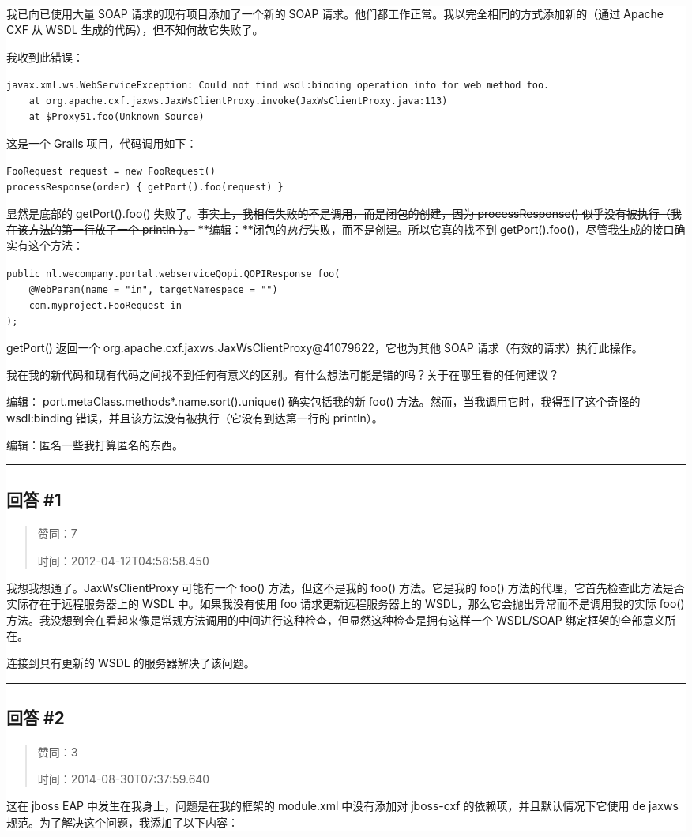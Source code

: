 我已向已使用大量 SOAP 请求的现有项目添加了一个新的 SOAP 请求。他们都工作正常。我以完全相同的方式添加新的（通过 Apache CXF 从 WSDL 生成的代码），但不知何故它失败了。

我收到此错误：

```
javax.xml.ws.WebServiceException: Could not find wsdl:binding operation info for web method foo.
    at org.apache.cxf.jaxws.JaxWsClientProxy.invoke(JaxWsClientProxy.java:113)
    at $Proxy51.foo(Unknown Source) 
```

这是一个 Grails 项目，代码调用如下：

```
FooRequest request = new FooRequest()
processResponse(order) { getPort().foo(request) } 
```

显然是底部的 getPort().foo() 失败了。~~事实上，我相信失败的不是调用，而是闭包的创建，因为 processResponse() 似乎没有被执行（我在该方法的第一行放了一个 println ）。~~ **编辑：**闭包的*执行*失败，而不是创建。所以它真的找不到 getPort().foo()，尽管我生成的接口确实有这个方法：

```
public nl.wecompany.portal.webserviceQopi.QOPIResponse foo(
    @WebParam(name = "in", targetNamespace = "")
    com.myproject.FooRequest in
); 
```

getPort() 返回一个 org.apache.cxf.jaxws.JaxWsClientProxy@41079622，它也为其他 SOAP 请求（有效的请求）执行此操作。

我在我的新代码和现有代码之间找不到任何有意义的区别。有什么想法可能是错的吗？关于在哪里看的任何建议？

编辑： port.metaClass.methods*.name.sort().unique() 确实包括我的新 foo() 方法。然而，当我调用它时，我得到了这个奇怪的 wsdl:binding 错误，并且该方法没有被执行（它没有到达第一行的 println）。

编辑：匿名一些我打算匿名的东西。

* * *

## 回答 #1

> 赞同：7
> 
> 时间：2012-04-12T04:58:58.450

我想我想通了。JaxWsClientProxy 可能有一个 foo() 方法，但这不是我的 foo() 方法。它是我的 foo() 方法的代理，它首先检查此方法是否实际存在于远程服务器上的 WSDL 中。如果我没有使用 foo 请求更新远程服务器上的 WSDL，那么它会抛出异常而不是调用我的实际 foo() 方法。我没想到会在看起来像是常规方法调用的中间进行这种检查，但显然这种检查是拥有这样一个 WSDL/SOAP 绑定框架的全部意义所在。

连接到具有更新的 WSDL 的服务器解决了该问题。

* * *

## 回答 #2

> 赞同：3
> 
> 时间：2014-08-30T07:37:59.640

这在 jboss EAP 中发生在我身上，问题是在我的框架的 module.xml 中没有添加对 jboss-cxf 的依赖项，并且默认情况下它使用 de jaxws 规范。为了解决这个问题，我添加了以下内容：
